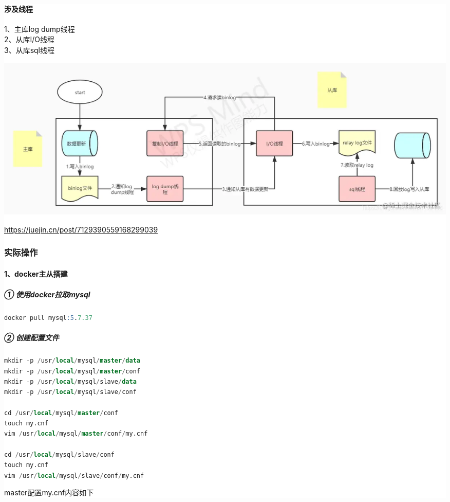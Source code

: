 #### 涉及线程

1、主库log dump线程\
2、从库I/O线程\
3、从库sql线程

![20201122115623506.png](mysql.assets/1f2f0147457449c59a22ee644197cc85tplv-k3u1fbpfcp-zoom-in-crop-mark4536000.webp)

https://juejin.cn/post/7129390559168299039

### 实际操作

#### 1、docker主从搭建

##### ① 使用docker拉取mysql

```sql
docker pull mysql:5.7.37
```

##### ② 创建配置文件

```sql
mkdir -p /usr/local/mysql/master/data
mkdir -p /usr/local/mysql/master/conf
mkdir -p /usr/local/mysql/slave/data
mkdir -p /usr/local/mysql/slave/conf

cd /usr/local/mysql/master/conf
touch my.cnf
vim /usr/local/mysql/master/conf/my.cnf

cd /usr/local/mysql/slave/conf
touch my.cnf
vim /usr/local/mysql/slave/conf/my.cnf
```

master配置my.cnf内容如下
